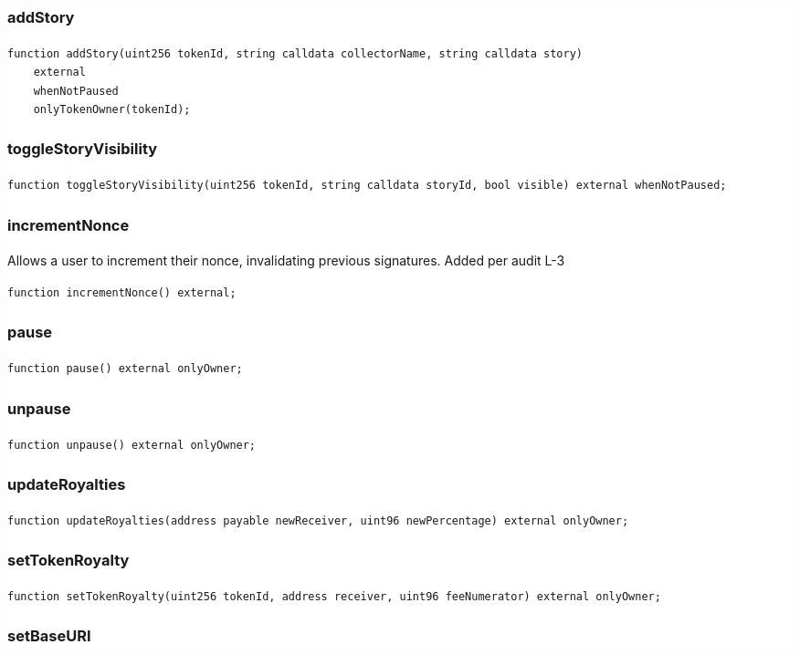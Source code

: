 
### addStory


```solidity
function addStory(uint256 tokenId, string calldata collectorName, string calldata story)
    external
    whenNotPaused
    onlyTokenOwner(tokenId);
```

### toggleStoryVisibility


```solidity
function toggleStoryVisibility(uint256 tokenId, string calldata storyId, bool visible) external whenNotPaused;
```

### incrementNonce

Allows a user to increment their nonce, invalidating previous signatures. Added per audit L-3


```solidity
function incrementNonce() external;
```

### pause


```solidity
function pause() external onlyOwner;
```

### unpause


```solidity
function unpause() external onlyOwner;
```

### updateRoyalties


```solidity
function updateRoyalties(address payable newReceiver, uint96 newPercentage) external onlyOwner;
```

### setTokenRoyalty


```solidity
function setTokenRoyalty(uint256 tokenId, address receiver, uint96 feeNumerator) external onlyOwner;
```

### setBaseURI
